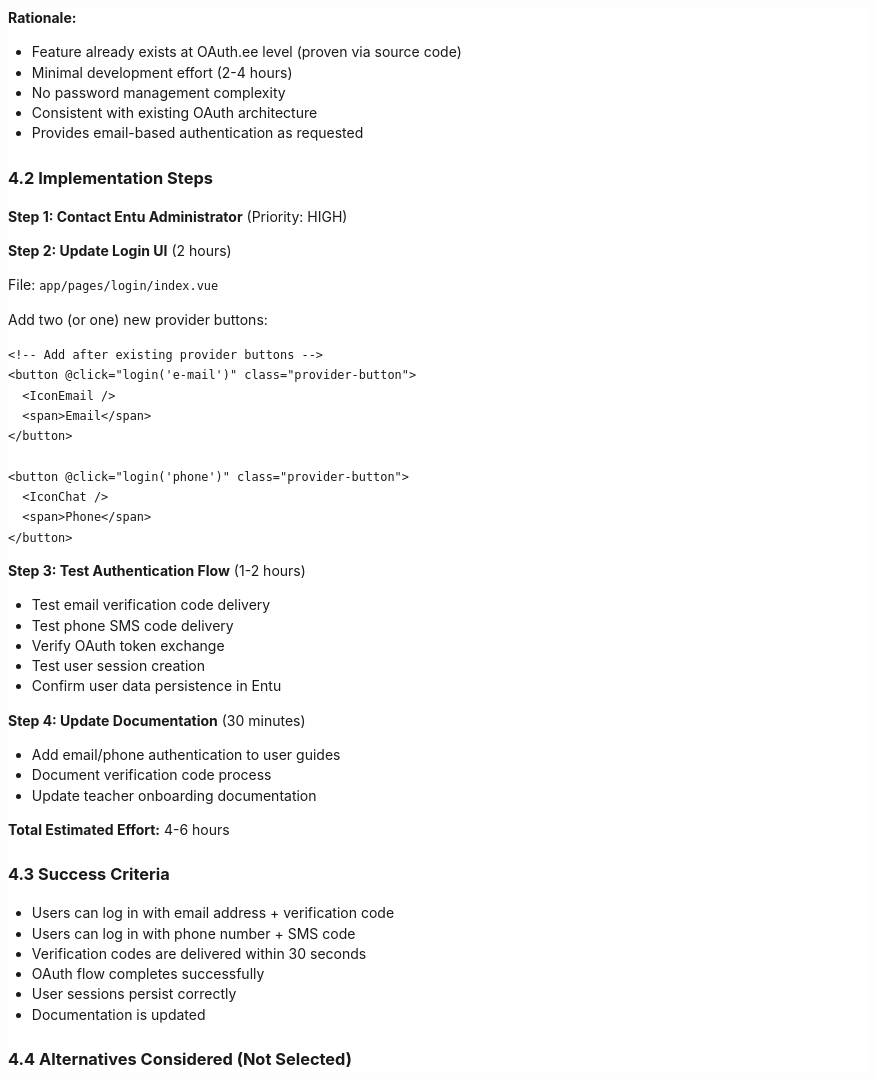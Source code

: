 **Rationale:**

- Feature already exists at OAuth.ee level (proven via source code)
- Minimal development effort (2-4 hours)
- No password management complexity
- Consistent with existing OAuth architecture
- Provides email-based authentication as requested

### 4.2 Implementation Steps

**Step 1: Contact Entu Administrator** (Priority: HIGH)

**Step 2: Update Login UI** (2 hours)

File: `app/pages/login/index.vue`

Add two (or one) new provider buttons:

```vue
<!-- Add after existing provider buttons -->
<button @click="login('e-mail')" class="provider-button">
  <IconEmail />
  <span>Email</span>
</button>

<button @click="login('phone')" class="provider-button">
  <IconChat />
  <span>Phone</span>
</button>
```

**Step 3: Test Authentication Flow** (1-2 hours)

- Test email verification code delivery
- Test phone SMS code delivery
- Verify OAuth token exchange
- Test user session creation
- Confirm user data persistence in Entu

**Step 4: Update Documentation** (30 minutes)

- Add email/phone authentication to user guides
- Document verification code process
- Update teacher onboarding documentation

**Total Estimated Effort:** 4-6 hours

### 4.3 Success Criteria

- Users can log in with email address + verification code
- Users can log in with phone number + SMS code
- Verification codes are delivered within 30 seconds
- OAuth flow completes successfully
- User sessions persist correctly
- Documentation is updated

### 4.4 Alternatives Considered (Not Selected)
